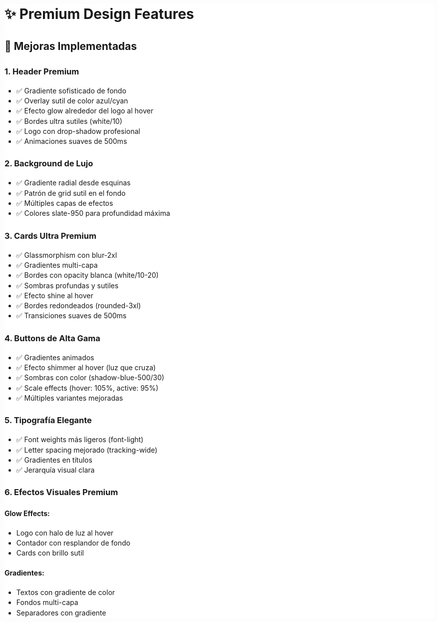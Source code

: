 # ✨ Premium Design Features

## 🎨 Mejoras Implementadas

### 1. **Header Premium**
- ✅ Gradiente sofisticado de fondo
- ✅ Overlay sutil de color azul/cyan
- ✅ Efecto glow alrededor del logo al hover
- ✅ Bordes ultra sutiles (white/10)
- ✅ Logo con drop-shadow profesional
- ✅ Animaciones suaves de 500ms

### 2. **Background de Lujo**
- ✅ Gradiente radial desde esquinas
- ✅ Patrón de grid sutil en el fondo
- ✅ Múltiples capas de efectos
- ✅ Colores slate-950 para profundidad máxima

### 3. **Cards Ultra Premium**
- ✅ Glassmorphism con blur-2xl
- ✅ Gradientes multi-capa
- ✅ Bordes con opacity blanca (white/10-20)
- ✅ Sombras profundas y sutiles
- ✅ Efecto shine al hover
- ✅ Bordes redondeados (rounded-3xl)
- ✅ Transiciones suaves de 500ms

### 4. **Buttons de Alta Gama**
- ✅ Gradientes animados
- ✅ Efecto shimmer al hover (luz que cruza)
- ✅ Sombras con color (shadow-blue-500/30)
- ✅ Scale effects (hover: 105%, active: 95%)
- ✅ Múltiples variantes mejoradas

### 5. **Tipografía Elegante**
- ✅ Font weights más ligeros (font-light)
- ✅ Letter spacing mejorado (tracking-wide)
- ✅ Gradientes en títulos
- ✅ Jerarquía visual clara

### 6. **Efectos Visuales Premium**

#### Glow Effects:
- Logo con halo de luz al hover
- Contador con resplandor de fondo
- Cards con brillo sutil

#### Gradientes:
- Textos con gradiente de color
- Fondos multi-capa
- Separadores con gradiente
